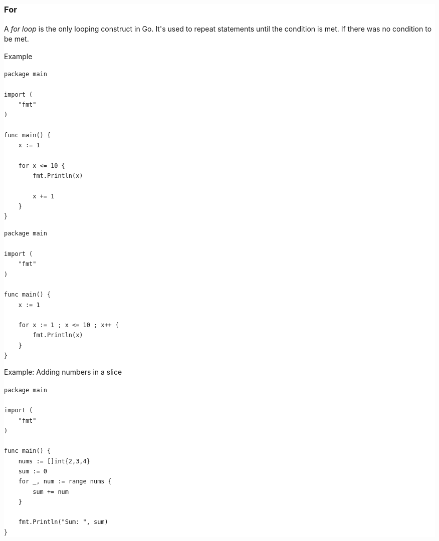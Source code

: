 ### For

A *for loop* is the only looping construct in Go.  It's used to repeat statements
until the condition is met.  If there was no condition to be met.

Example

```Golang
package main

import (
	"fmt"
)

func main() {
	x := 1
	
	for x <= 10 {
		fmt.Println(x)
		
		x += 1
    }
}
```

```Golang
package main

import (
	"fmt"
)

func main() {
	x := 1
	
	for x := 1 ; x <= 10 ; x++ {
		fmt.Println(x)
    }
}
```

Example: Adding numbers in a slice

```Golang
package main

import (
	"fmt"
)

func main() {
	nums := []int{2,3,4}
	sum := 0
	for _, num := range nums {
		sum += num
    }
	
	fmt.Println("Sum: ", sum)
}
```
